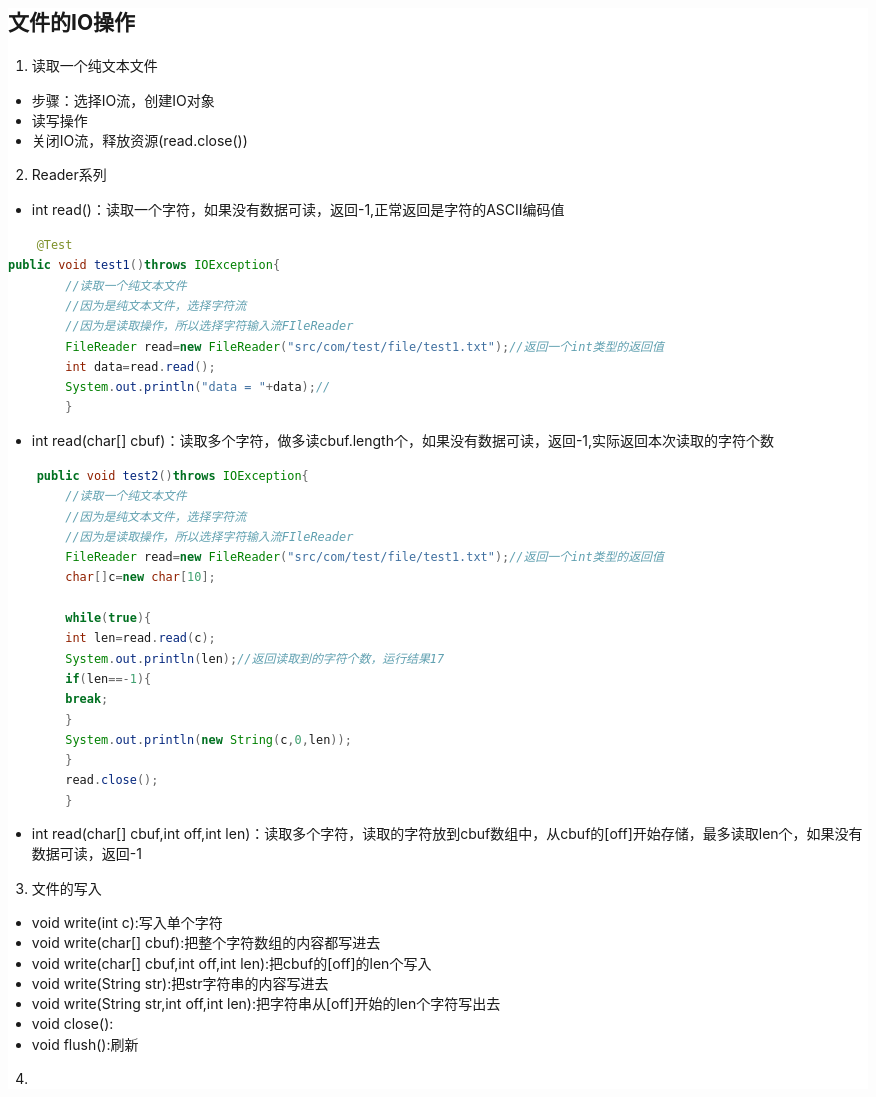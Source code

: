 ## 文件的IO操作

1. 读取一个纯文本文件

- 步骤：选择IO流，创建IO对象
- 读写操作
- 关闭IO流，释放资源(read.close())

2. Reader系列

- int read()：读取一个字符，如果没有数据可读，返回-1,正常返回是字符的ASCII编码值

```java
    @Test
public void test1()throws IOException{
        //读取一个纯文本文件
        //因为是纯文本文件，选择字符流
        //因为是读取操作，所以选择字符输入流FIleReader
        FileReader read=new FileReader("src/com/test/file/test1.txt");//返回一个int类型的返回值
        int data=read.read();
        System.out.println("data = "+data);//
        }
```

- int read(char[] cbuf)：读取多个字符，做多读cbuf.length个，如果没有数据可读，返回-1,实际返回本次读取的字符个数

```java
    public void test2()throws IOException{
        //读取一个纯文本文件
        //因为是纯文本文件，选择字符流
        //因为是读取操作，所以选择字符输入流FIleReader
        FileReader read=new FileReader("src/com/test/file/test1.txt");//返回一个int类型的返回值
        char[]c=new char[10];

        while(true){
        int len=read.read(c);
        System.out.println(len);//返回读取到的字符个数，运行结果17
        if(len==-1){
        break;
        }
        System.out.println(new String(c,0,len));
        }
        read.close();
        }
```

- int read(char[] cbuf,int off,int len)：读取多个字符，读取的字符放到cbuf数组中，从cbuf的[off]开始存储，最多读取len个，如果没有数据可读，返回-1

3. 文件的写入
- void write(int c):写入单个字符
- void write(char[] cbuf):把整个字符数组的内容都写进去
- void write(char[] cbuf,int off,int len):把cbuf的[off]的len个写入
- void write(String str):把str字符串的内容写进去
- void write(String str,int off,int len):把字符串从[off]开始的len个字符写出去
- void close():
- void flush():刷新
4. 
